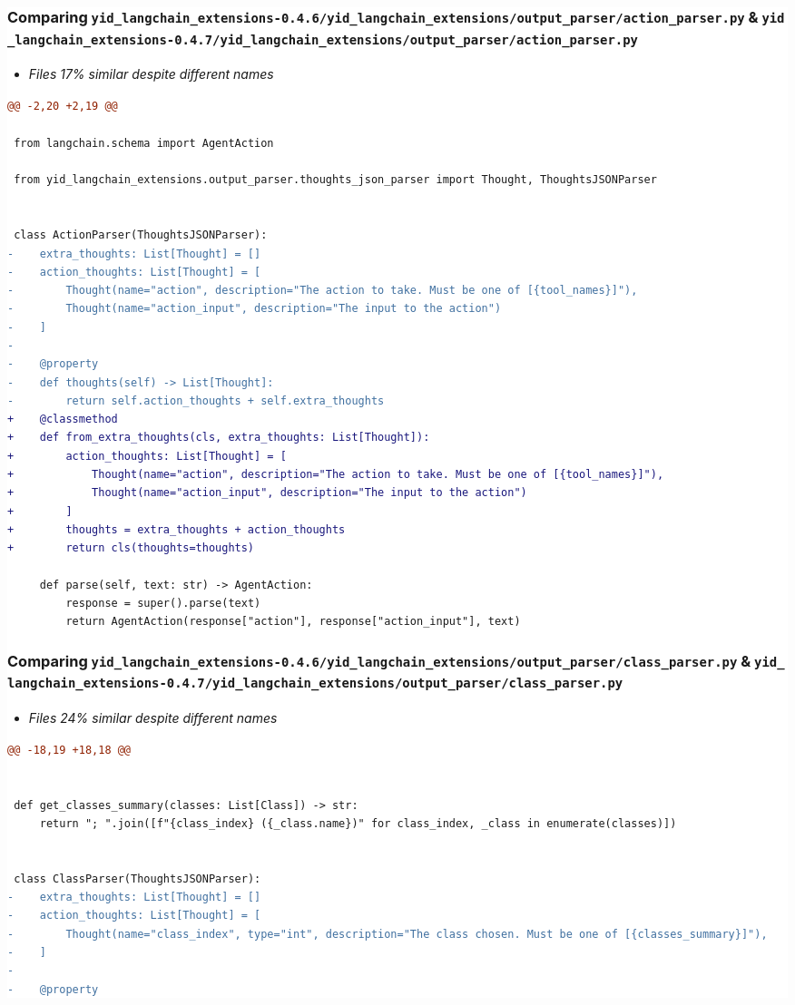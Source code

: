 ### Comparing `yid_langchain_extensions-0.4.6/yid_langchain_extensions/output_parser/action_parser.py` & `yid_langchain_extensions-0.4.7/yid_langchain_extensions/output_parser/action_parser.py`

 * *Files 17% similar despite different names*

```diff
@@ -2,20 +2,19 @@
 
 from langchain.schema import AgentAction
 
 from yid_langchain_extensions.output_parser.thoughts_json_parser import Thought, ThoughtsJSONParser
 
 
 class ActionParser(ThoughtsJSONParser):
-    extra_thoughts: List[Thought] = []
-    action_thoughts: List[Thought] = [
-        Thought(name="action", description="The action to take. Must be one of [{tool_names}]"),
-        Thought(name="action_input", description="The input to the action")
-    ]
-
-    @property
-    def thoughts(self) -> List[Thought]:
-        return self.action_thoughts + self.extra_thoughts
+    @classmethod
+    def from_extra_thoughts(cls, extra_thoughts: List[Thought]):
+        action_thoughts: List[Thought] = [
+            Thought(name="action", description="The action to take. Must be one of [{tool_names}]"),
+            Thought(name="action_input", description="The input to the action")
+        ]
+        thoughts = extra_thoughts + action_thoughts
+        return cls(thoughts=thoughts)
 
     def parse(self, text: str) -> AgentAction:
         response = super().parse(text)
         return AgentAction(response["action"], response["action_input"], text)
```

### Comparing `yid_langchain_extensions-0.4.6/yid_langchain_extensions/output_parser/class_parser.py` & `yid_langchain_extensions-0.4.7/yid_langchain_extensions/output_parser/class_parser.py`

 * *Files 24% similar despite different names*

```diff
@@ -18,19 +18,18 @@
 
 
 def get_classes_summary(classes: List[Class]) -> str:
     return "; ".join([f"{class_index} ({_class.name})" for class_index, _class in enumerate(classes)])
 
 
 class ClassParser(ThoughtsJSONParser):
-    extra_thoughts: List[Thought] = []
-    action_thoughts: List[Thought] = [
-        Thought(name="class_index", type="int", description="The class chosen. Must be one of [{classes_summary}]"),
-    ]
-
-    @property
```